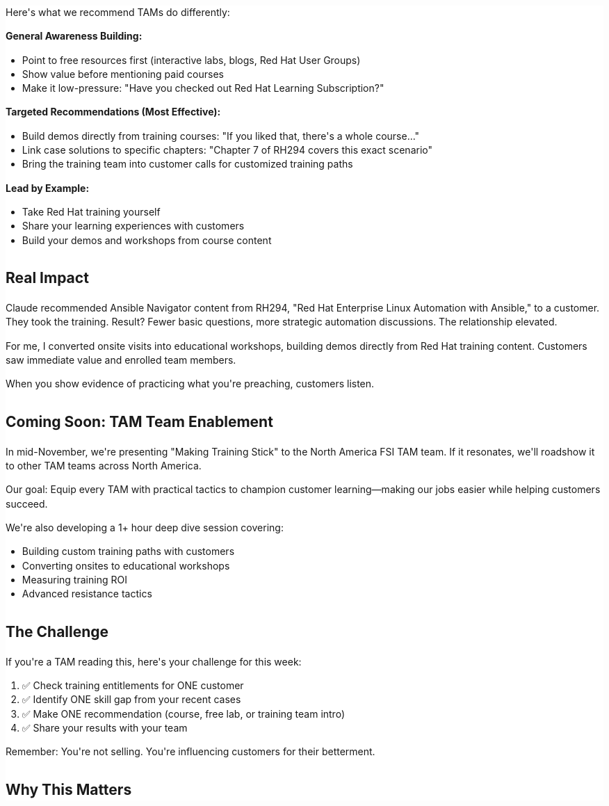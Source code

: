 Here's what we recommend TAMs do differently:

**General Awareness Building:**
- Point to free resources first (interactive labs, blogs, Red Hat User Groups)
- Show value before mentioning paid courses
- Make it low-pressure: "Have you checked out Red Hat Learning Subscription?"

**Targeted Recommendations (Most Effective):**
- Build demos directly from training courses: "If you liked that, there's a whole course..."
- Link case solutions to specific chapters: "Chapter 7 of RH294 covers this exact scenario"
- Bring the training team into customer calls for customized training paths

**Lead by Example:**
- Take Red Hat training yourself
- Share your learning experiences with customers
- Build your demos and workshops from course content

## Real Impact

Claude recommended Ansible Navigator content from RH294, "Red Hat Enterprise Linux Automation with Ansible," to a customer. They took the training. Result? Fewer basic questions, more strategic automation discussions. The relationship elevated.

For me, I converted onsite visits into educational workshops, building demos directly from Red Hat training content. Customers saw immediate value and enrolled team members.

When you show evidence of practicing what you're preaching, customers listen.

## Coming Soon: TAM Team Enablement

In mid-November, we're presenting "Making Training Stick" to the North America FSI TAM team. If it resonates, we'll roadshow it to other TAM teams across North America.

Our goal: Equip every TAM with practical tactics to champion customer learning—making our jobs easier while helping customers succeed.

We're also developing a 1+ hour deep dive session covering:
- Building custom training paths with customers
- Converting onsites to educational workshops
- Measuring training ROI
- Advanced resistance tactics

## The Challenge

If you're a TAM reading this, here's your challenge for this week:

1. ✅ Check training entitlements for ONE customer
2. ✅ Identify ONE skill gap from your recent cases
3. ✅ Make ONE recommendation (course, free lab, or training team intro)
4. ✅ Share your results with your team

Remember: You're not selling. You're influencing customers for their betterment.

## Why This Matters
